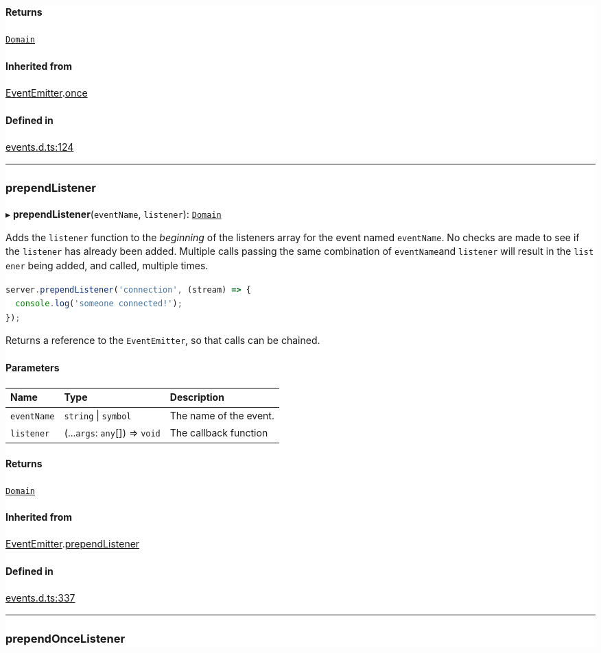 #### Returns

[`Domain`](domain._domain_.Domain.md)

#### Inherited from

[EventEmitter](events._events_.EventEmitter-1.md).[once](events._events_.EventEmitter-1.md#once)

#### Defined in

[events.d.ts:124](https://github.com/goodcodedev/bun-types/blob/8bd1b3a/events.d.ts#L124)

___

### prependListener

▸ **prependListener**(`eventName`, `listener`): [`Domain`](domain._domain_.Domain.md)

Adds the `listener` function to the _beginning_ of the listeners array for the
event named `eventName`. No checks are made to see if the `listener` has
already been added. Multiple calls passing the same combination of `eventName`and `listener` will result in the `listener` being added, and called, multiple
times.

```js
server.prependListener('connection', (stream) => {
  console.log('someone connected!');
});
```

Returns a reference to the `EventEmitter`, so that calls can be chained.

#### Parameters

| Name | Type | Description |
| :------ | :------ | :------ |
| `eventName` | `string` \| `symbol` | The name of the event. |
| `listener` | (...`args`: `any`[]) => `void` | The callback function |

#### Returns

[`Domain`](domain._domain_.Domain.md)

#### Inherited from

[EventEmitter](events._events_.EventEmitter-1.md).[prependListener](events._events_.EventEmitter-1.md#prependlistener)

#### Defined in

[events.d.ts:337](https://github.com/goodcodedev/bun-types/blob/8bd1b3a/events.d.ts#L337)

___

### prependOnceListener
